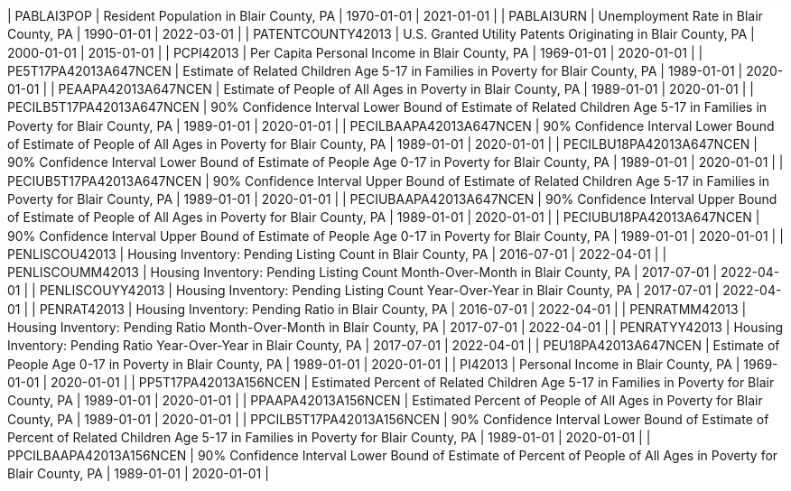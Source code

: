 | PABLAI3POP                | Resident Population in Blair County, PA                                                                                                                                   | 1970-01-01          | 2021-01-01        |
| PABLAI3URN                | Unemployment Rate in Blair County, PA                                                                                                                                     | 1990-01-01          | 2022-03-01        |
| PATENTCOUNTY42013         | U.S. Granted Utility Patents Originating in Blair County, PA                                                                                                              | 2000-01-01          | 2015-01-01        |
| PCPI42013                 | Per Capita Personal Income in Blair County, PA                                                                                                                            | 1969-01-01          | 2020-01-01        |
| PE5T17PA42013A647NCEN     | Estimate of Related Children Age 5-17 in Families in Poverty for Blair County, PA                                                                                         | 1989-01-01          | 2020-01-01        |
| PEAAPA42013A647NCEN       | Estimate of People of All Ages in Poverty in Blair County, PA                                                                                                             | 1989-01-01          | 2020-01-01        |
| PECILB5T17PA42013A647NCEN | 90% Confidence Interval Lower Bound of Estimate of Related Children Age 5-17 in Families in Poverty for Blair County, PA                                                  | 1989-01-01          | 2020-01-01        |
| PECILBAAPA42013A647NCEN   | 90% Confidence Interval Lower Bound of Estimate of People of All Ages in Poverty for Blair County, PA                                                                     | 1989-01-01          | 2020-01-01        |
| PECILBU18PA42013A647NCEN  | 90% Confidence Interval Lower Bound of Estimate of People Age 0-17 in Poverty for Blair County, PA                                                                        | 1989-01-01          | 2020-01-01        |
| PECIUB5T17PA42013A647NCEN | 90% Confidence Interval Upper Bound of Estimate of Related Children Age 5-17 in Families in Poverty for Blair County, PA                                                  | 1989-01-01          | 2020-01-01        |
| PECIUBAAPA42013A647NCEN   | 90% Confidence Interval Upper Bound of Estimate of People of All Ages in Poverty for Blair County, PA                                                                     | 1989-01-01          | 2020-01-01        |
| PECIUBU18PA42013A647NCEN  | 90% Confidence Interval Upper Bound of Estimate of People Age 0-17 in Poverty for Blair County, PA                                                                        | 1989-01-01          | 2020-01-01        |
| PENLISCOU42013            | Housing Inventory: Pending Listing Count in Blair County, PA                                                                                                              | 2016-07-01          | 2022-04-01        |
| PENLISCOUMM42013          | Housing Inventory: Pending Listing Count Month-Over-Month in Blair County, PA                                                                                             | 2017-07-01          | 2022-04-01        |
| PENLISCOUYY42013          | Housing Inventory: Pending Listing Count Year-Over-Year in Blair County, PA                                                                                               | 2017-07-01          | 2022-04-01        |
| PENRAT42013               | Housing Inventory: Pending Ratio in Blair County, PA                                                                                                                      | 2016-07-01          | 2022-04-01        |
| PENRATMM42013             | Housing Inventory: Pending Ratio Month-Over-Month in Blair County, PA                                                                                                     | 2017-07-01          | 2022-04-01        |
| PENRATYY42013             | Housing Inventory: Pending Ratio Year-Over-Year in Blair County, PA                                                                                                       | 2017-07-01          | 2022-04-01        |
| PEU18PA42013A647NCEN      | Estimate of People Age 0-17 in Poverty in Blair County, PA                                                                                                                | 1989-01-01          | 2020-01-01        |
| PI42013                   | Personal Income in Blair County, PA                                                                                                                                       | 1969-01-01          | 2020-01-01        |
| PP5T17PA42013A156NCEN     | Estimated Percent of Related Children Age 5-17 in Families in Poverty for Blair County, PA                                                                                | 1989-01-01          | 2020-01-01        |
| PPAAPA42013A156NCEN       | Estimated Percent of People of All Ages in Poverty for Blair County, PA                                                                                                   | 1989-01-01          | 2020-01-01        |
| PPCILB5T17PA42013A156NCEN | 90% Confidence Interval Lower Bound of Estimate of Percent of Related Children Age 5-17 in Families in Poverty for Blair County, PA                                       | 1989-01-01          | 2020-01-01        |
| PPCILBAAPA42013A156NCEN   | 90% Confidence Interval Lower Bound of Estimate of Percent of People of All Ages in Poverty for Blair County, PA                                                          | 1989-01-01          | 2020-01-01        |